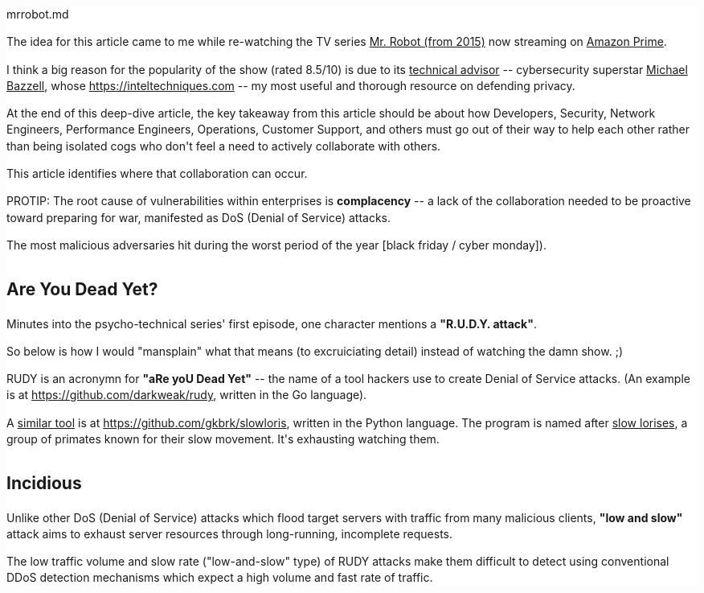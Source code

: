 mrrobot.md

The idea for this article came to me while re-watching the TV series <a target="_blank" href="https://www.imdb.com/title/tt4158110/?ref_=fn_al_tt_1">Mr. Robot (from 2015)</a> now streaming on <a target="_blank" href="https://www.amazon.com/gp/video/detail/0RV4BHIBUTM2BBF34OPWMYULXE/ref=atv_dl_rdr?tag=justus1ktp-20">Amazon Prime</a>.

I think a big reason for the popularity of the show (rated 8.5/10) is due to its <a target="_blank" href="https://www.imdb.com/name/nm7409899/">technical advisor</a> -- cybersecurity superstar <a target="_blank" href="https://www.linkedin.com/in/michael-bazzell-a83572122/">Michael Bazzell</a>, whose <a target="_blank" href="https://inteltechniques.com/">https://inteltechniques.com</a> -- my most useful and thorough resource on defending privacy.

At the end of this deep-dive article, the key takeaway from this article should be about how Developers, Security, Network Engineers, Performance Engineers, Operations, Customer Support, and others must go out of their way to help each other rather than being isolated cogs who don't feel a need to actively collaborate with others.

This article identifies where that collaboration can occur.

PROTIP: The root cause of vulnerabilities within enterprises is <strong>complacency</strong> -- a lack of the collaboration needed to be proactive toward preparing for war, manifested as DoS (Denial of Service) attacks.

The most malicious adversaries hit during the worst period of the year [black friday / cyber monday]).

## Are You Dead Yet?

Minutes into the psycho-technical series' first episode, one character mentions a <strong>"R.U.D.Y. attack"</strong>. 

So below is how I would "mansplain" what that means (to excruiciating detail) instead of watching the damn show. ;)

RUDY is an acronymn for <strong>"aRe yoU Dead Yet"</strong> -- the name of a tool hackers use to create Denial of Service attacks. (An example is at <a target="_blank" href="https://github.com/darkweak/rudy">https://github.com/darkweak/rudy</a>, written in the Go language). 

A <a target="_blank" href="https://en.wikipedia.org/wiki/Slowloris_(computer_security)
">similar tool</a> is at <a target="_blank" href="https://github.com/gkbrk/slowloris">https://github.com/gkbrk/slowloris</a>, written in the Python language. The program is named after <a target="_blank" href="https://www.wikiwand.com/en/Slow_loris">slow lorises</a>, a group of primates known for their slow movement. It's exhausting watching them.


## Incidious

Unlike other DoS (Denial of Service) attacks which flood target servers with traffic from many malicious clients, <strong>"low and slow"</strong> attack aims to exhaust server resources through long-running, incomplete requests.

The low traffic volume and slow rate ("low-and-slow" type) of RUDY attacks make them difficult to detect using conventional DDoS detection mechanisms which expect a high volume and fast rate of traffic.
